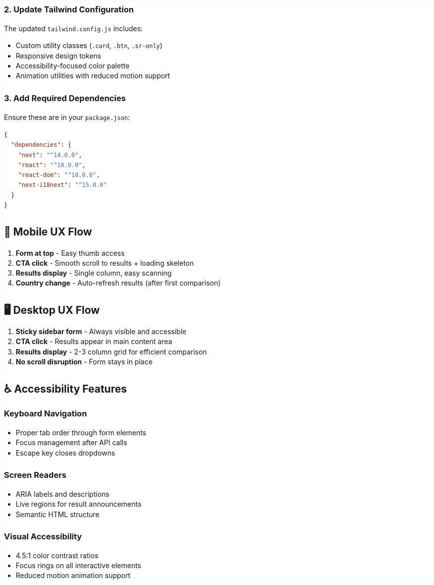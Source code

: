 ### 2. Update Tailwind Configuration

The updated `tailwind.config.js` includes:
- Custom utility classes (`.card`, `.btn`, `.sr-only`)
- Responsive design tokens
- Accessibility-focused color palette
- Animation utilities with reduced motion support

### 3. Add Required Dependencies

Ensure these are in your `package.json`:
```json
{
  "dependencies": {
    "next": "^14.0.0",
    "react": "^18.0.0",
    "react-dom": "^18.0.0",
    "next-i18next": "^15.0.0"
  }
}
```

## 📱 Mobile UX Flow

1. **Form at top** - Easy thumb access
2. **CTA click** - Smooth scroll to results + loading skeleton
3. **Results display** - Single column, easy scanning
4. **Country change** - Auto-refresh results (after first comparison)

## 🖥️ Desktop UX Flow

1. **Sticky sidebar form** - Always visible and accessible
2. **CTA click** - Results appear in main content area
3. **Results display** - 2-3 column grid for efficient comparison
4. **No scroll disruption** - Form stays in place

## ♿ Accessibility Features

### Keyboard Navigation
- Proper tab order through form elements
- Focus management after API calls
- Escape key closes dropdowns

### Screen Readers
- ARIA labels and descriptions
- Live regions for result announcements
- Semantic HTML structure

### Visual Accessibility
- 4.5:1 color contrast ratios
- Focus rings on all interactive elements
- Reduced motion animation support
